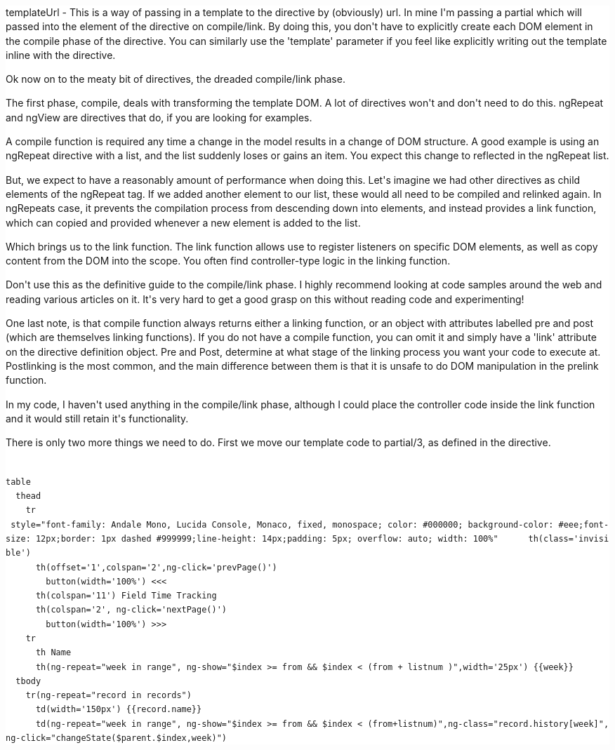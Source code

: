 templateUrl - This is a way of passing in a template to the directive by (obviously) url. In mine I'm passing a partial which will passed into the element of the directive on compile/link. By doing this, you don't have to explicitly create each DOM element in the compile phase of the directive. You can similarly use the 'template' parameter if you feel like explicitly writing out the template inline with the directive.

Ok now on to the meaty bit of directives, the dreaded compile/link phase.

The first phase, compile, deals with transforming the template DOM. A lot of directives won't and don't need to do this. ngRepeat and ngView are directives that do, if you are looking for examples. 

A compile function is required any time a change in the model results in a change of DOM structure. A good example is using an ngRepeat directive with a list, and the list suddenly loses or gains an item. You expect this change to reflected in the ngRepeat list. 

But, we expect to have a reasonably amount of performance when doing this. Let's imagine we had other directives as child elements of the ngRepeat tag. If we added another element to our list, these would all need to be compiled and relinked again. In ngRepeats case, it prevents the compilation process from descending down into elements, and instead provides a link function, which can copied and provided whenever a new element is added to the list.

Which brings us to the link function. The link function allows use to register listeners on specific DOM elements, as well as copy content from the DOM into the scope. You often find controller-type logic in the linking function.

Don't use this as the definitive guide to the compile/link phase. I highly recommend looking at code samples around the web and reading various articles on it. It's very hard to get a good grasp on this without reading code and experimenting!

One last note, is that compile function always returns either a linking function, or an object with attributes labelled pre and post (which are themselves linking functions). If you do not have a compile function, you can omit it and simply have a 'link' attribute on the directive definition object. Pre and Post, determine at what stage of the linking process you want your code to execute at. Postlinking is the most common, and the main difference between them is that it is unsafe to do DOM manipulation in the prelink function.

In my code, I haven't used anything in the compile/link phase, although I could place the controller code inside the link function and it would still retain it's functionality.

There is only two more things we need to do. First we move our template code to partial/3, as defined in the directive.

<pre><code>
table
  thead
    tr
 style="font-family: Andale Mono, Lucida Console, Monaco, fixed, monospace; color: #000000; background-color: #eee;font-size: 12px;border: 1px dashed #999999;line-height: 14px;padding: 5px; overflow: auto; width: 100%"      th(class='invisible')
      th(offset='1',colspan='2',ng-click='prevPage()')
        button(width='100%') <<<
      th(colspan='11') Field Time Tracking
      th(colspan='2', ng-click='nextPage()')
        button(width='100%') >>>
    tr
      th Name
      th(ng-repeat="week in range", ng-show="$index >= from && $index < (from + listnum )",width='25px') {{week}}
  tbody
    tr(ng-repeat="record in records")
      td(width='150px') {{record.name}}
      td(ng-repeat="week in range", ng-show="$index >= from && $index < (from+listnum)",ng-class="record.history[week]",ng-click="changeState($parent.$index,week)")
</code></pre>
